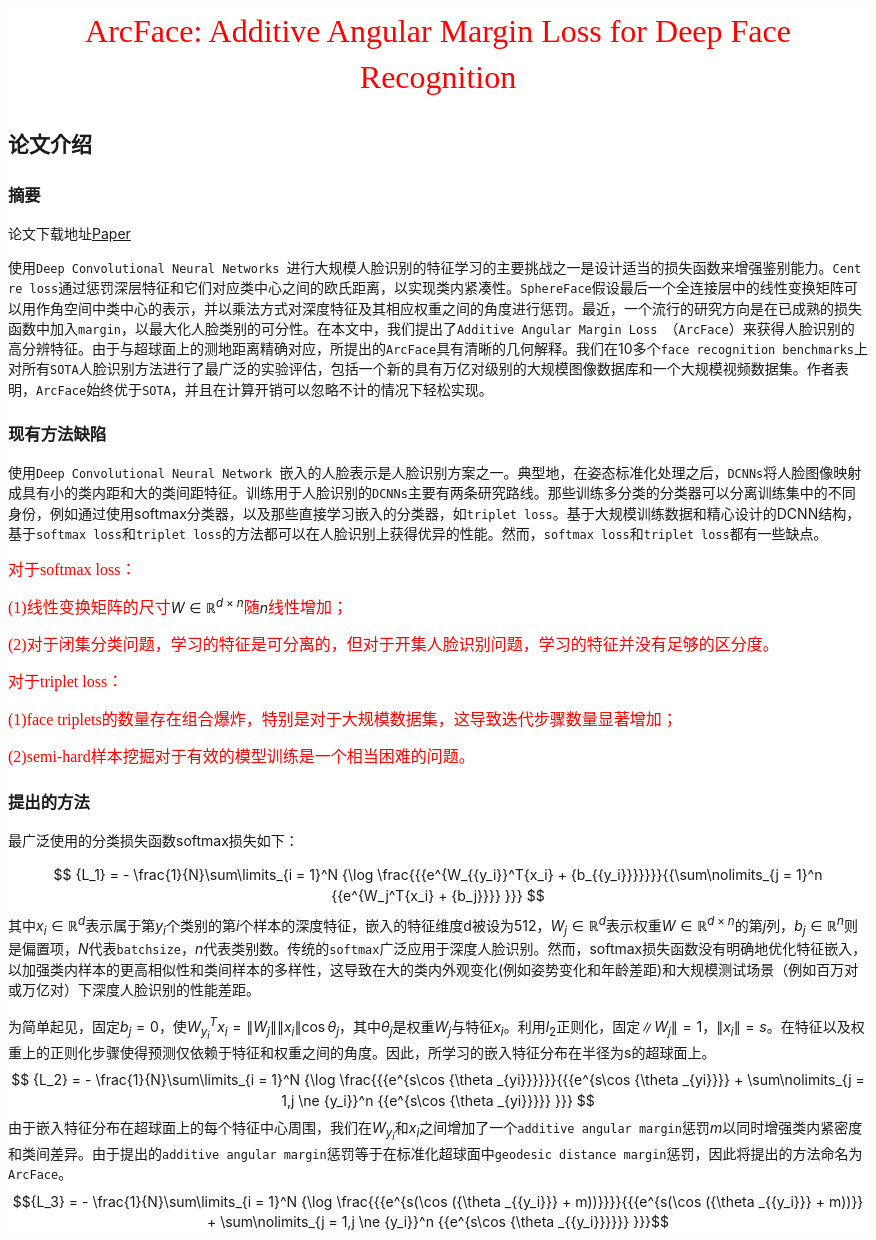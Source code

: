<center><font face="Times New Roman" color=red size=6>ArcFace: Additive Angular Margin Loss for Deep Face Recognition</font></center>

## 论文介绍

### 摘要

论文下载地址[Paper](https://arxiv.org/abs/1801.07698)

使用`Deep Convolutional Neural Networks `进行大规模人脸识别的特征学习的主要挑战之一是设计适当的损失函数来增强鉴别能力。`Centre loss`通过惩罚深层特征和它们对应类中心之间的欧氏距离，以实现类内紧凑性。`SphereFace`假设最后一个全连接层中的线性变换矩阵可以用作角空间中类中心的表示，并以乘法方式对深度特征及其相应权重之间的角度进行惩罚。最近，一个流行的研究方向是在已成熟的损失函数中加入`margin`，以最大化人脸类别的可分性。在本文中，我们提出了`Additive Angular Margin Loss `（`ArcFace`）来获得人脸识别的高分辨特征。由于与超球面上的测地距离精确对应，所提出的`ArcFace`具有清晰的几何解释。我们在10多个`face recognition benchmarks`上对所有`SOTA`人脸识别方法进行了最广泛的实验评估，包括一个新的具有万亿对级别的大规模图像数据库和一个大规模视频数据集。作者表明，`ArcFace`始终优于`SOTA`，并且在计算开销可以忽略不计的情况下轻松实现。

### 现有方法缺陷

使用`Deep Convolutional Neural Network `嵌入的人脸表示是人脸识别方案之一。典型地，在姿态标准化处理之后，`DCNNs`将人脸图像映射成具有小的类内距和大的类间距特征。训练用于人脸识别的`DCNNs`主要有两条研究路线。那些训练多分类的分类器可以分离训练集中的不同身份，例如通过使用softmax分类器，以及那些直接学习嵌入的分类器，如`triplet loss`。基于大规模训练数据和精心设计的DCNN结构，基于`softmax loss`和`triplet loss`的方法都可以在人脸识别上获得优异的性能。然而，`softmax loss`和`triplet loss`都有一些缺点。

<font face="楷体" size=3 color=red>对于</font><font face="Times New Roman" size=3 color=red>softmax loss</font><font face="楷体" size=3 color=red>：</font>

<font face="Times New Roman" size=3 color=red>(1)</font><font face="楷体" size=3 color=red>线性变换矩阵的尺寸</font>$W∈{\mathbb{R}^{d \times n}}$<font face="楷体" size=3 color=red>随</font>$n$<font face="楷体" size=3 color=red>线性增加；</font>

<font face="Times New Roman" size=3 color=red>(2)</font><font face="楷体" size=3 color=red>对于闭集分类问题，学习的特征是可分离的，但对于开集人脸识别问题，学习的特征并没有足够的区分度。</font>

<font face="楷体" size=3 color=red>对于</font><font face="Times New Roman" size=3 color=red>triplet loss</font><font face="楷体" size=3 color=red>：</font>

<font face="Times New Roman" size=3 color=red>(1)face triplets</font><font face="楷体" size=3 color=red>的数量存在组合爆炸，特别是对于大规模数据集，这导致迭代步骤数量显著增加；</font>

<font face="Times New Roman" size=3 color=red>(2)semi-hard</font><font face="楷体" size=3 color=red>样本挖掘对于有效的模型训练是一个相当困难的问题。</font>


### 提出的方法

最广泛使用的分类损失函数softmax损失如下：

$$
{L_1} =  - \frac{1}{N}\sum\limits_{i = 1}^N {\log \frac{{{e^{W_{{y_i}}^T{x_i} + {b_{{y_i}}}}}}}{{\sum\nolimits_{j = 1}^n {{e^{W_j^T{x_i} + {b_j}}}} }}}
$$
其中$x_i∈{\mathbb{R}^d}$表示属于第$y_i$个类别的第$i$个样本的深度特征，嵌入的特征维度d被设为$512$，$W_j∈{\mathbb{R}^d}$表示权重$W∈{\mathbb{R}^{d×n}}$的第$j$列，$b_j∈{\mathbb{R}^n}$则是偏置项，$N$代表`batchsize`，$n$代表类别数。传统的`softmax`广泛应用于深度人脸识别。然而，softmax损失函数没有明确地优化特征嵌入，以加强类内样本的更高相似性和类间样本的多样性，这导致在大的类内外观变化(例如姿势变化和年龄差距)和大规模测试场景（例如百万对或万亿对）下深度人脸识别的性能差距。

为简单起见，固定$b_j=0$，使${W_{{y_i}}^T{x_i}}=\left\| {{W_j}} \right\|\left\| {{x_i}} \right\|\cos {\theta _j}$，其中$\theta _j$是权重$W_j$与特征$x_i$。利用$l_2$正则化，固定$\left\| {{W_j}} \right\|=1$，$\left\| {{x_i}} \right\|=s$。在特征以及权重上的正则化步骤使得预测仅依赖于特征和权重之间的角度。因此，所学习的嵌入特征分布在半径为s的超球面上。
$$
{L_2} =  - \frac{1}{N}\sum\limits_{i = 1}^N {\log \frac{{{e^{s\cos {\theta _{yi}}}}}}{{{e^{s\cos {\theta _{yi}}}} + \sum\nolimits_{j = 1,j \ne {y_i}}^n {{e^{s\cos {\theta _{yi}}}}} }}}
$$
由于嵌入特征分布在超球面上的每个特征中心周围，我们在$W_{y_i}$和$x_i$之间增加了一个`additive angular margin`惩罚$m$以同时增强类内紧密度和类间差异。由于提出的`additive angular margin`惩罚等于在标准化超球面中`geodesic distance margin`惩罚，因此将提出的方法命名为`ArcFace`。
$${L_3} =  - \frac{1}{N}\sum\limits_{i = 1}^N {\log \frac{{{e^{s(\cos ({\theta _{{y_i}}} + m))}}}}{{{e^{s(\cos ({\theta _{{y_i}}} + m))}} + \sum\nolimits_{j = 1,j \ne {y_i}}^n {{e^{s\cos {\theta _{{y_i}}}}}} }}}$$
